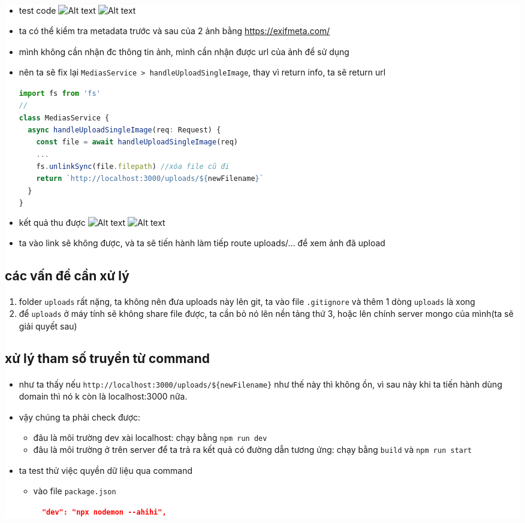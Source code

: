 - test code
  ![Alt text](image-211.png)
  ![Alt text](image-210.png)
- ta có thể kiểm tra metadata trước và sau của 2 ảnh bằng https://exifmeta.com/

- mình không cần nhận đc thông tin ảnh, mình cần nhận được url của ảnh để sử dụng
- nên ta sẽ fix lại `MediasService > handleUploadSingleImage`, thay vì return info, ta sẽ return url

  ```ts
  import fs from 'fs'
  //
  class MediasService {
    async handleUploadSingleImage(req: Request) {
      const file = await handleUploadSingleImage(req)
      ...
      fs.unlinkSync(file.filepath) //xóa file cũ đi
      return `http://localhost:3000/uploads/${newFilename}`
    }
  }
  ```

- kết quả thu được
  ![Alt text](image-212.png)
  ![Alt text](image-213.png)
- ta vào link sẽ không được, và ta sẽ tiến hành làm tiếp route uploads/... để xem ảnh đã upload

## các vấn đề cần xử lý

1. folder `uploads` rất nặng, ta không nên đưa uploads này lên git, ta vào file `.gitignore` và thêm 1 dòng `uploads` là xong
2. để `uploads` ở máy tính sẽ không share file được, ta cần bỏ nó lên nền tảng thứ 3, hoặc lên chính server mongo của mình(ta sẽ giải quyết sau)

## xử lý tham số truyền từ command

- như ta thấy nếu `http://localhost:3000/uploads/${newFilename}` như thế này thì không ồn, vì sau này khi ta
  tiến hành dùng domain thì nó k còn là localhost:3000 nữa.
- vậy chúng ta phải check được:

  - đâu là môi trường dev xài localhost: chạy bằng `npm run dev`
  - đâu là môi trường ở trên server để ta trả ra kết quả có đường dẫn tương ứng: chạy bằng `build` và `npm run start`

- ta test thử việc quyền dữ liệu qua command

  - vào file `package.json`

    ```json
      "dev": "npx nodemon --ahihi",
    ```
